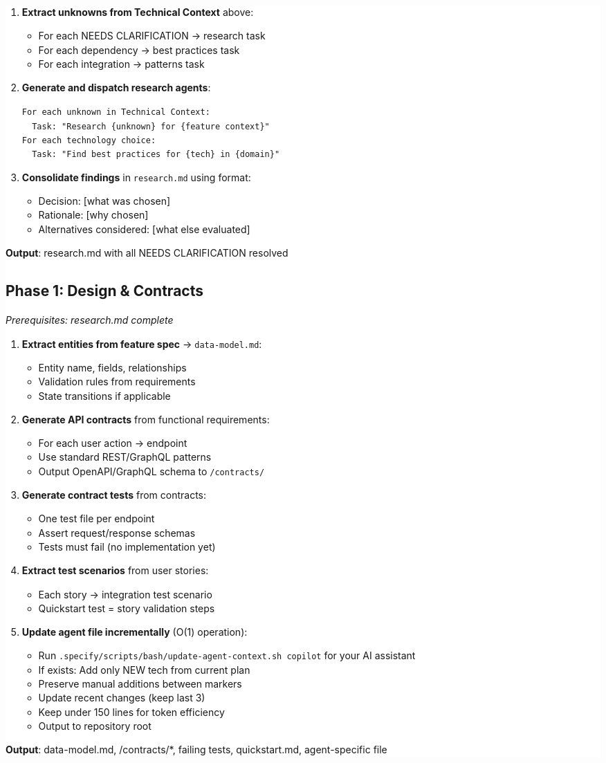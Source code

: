 1. **Extract unknowns from Technical Context** above:

   - For each NEEDS CLARIFICATION → research task
   - For each dependency → best practices task
   - For each integration → patterns task

2. **Generate and dispatch research agents**:

   ```
   For each unknown in Technical Context:
     Task: "Research {unknown} for {feature context}"
   For each technology choice:
     Task: "Find best practices for {tech} in {domain}"
   ```

3. **Consolidate findings** in `research.md` using format:
   - Decision: [what was chosen]
   - Rationale: [why chosen]
   - Alternatives considered: [what else evaluated]

**Output**: research.md with all NEEDS CLARIFICATION resolved

## Phase 1: Design & Contracts

_Prerequisites: research.md complete_

1. **Extract entities from feature spec** → `data-model.md`:

   - Entity name, fields, relationships
   - Validation rules from requirements
   - State transitions if applicable

2. **Generate API contracts** from functional requirements:

   - For each user action → endpoint
   - Use standard REST/GraphQL patterns
   - Output OpenAPI/GraphQL schema to `/contracts/`

3. **Generate contract tests** from contracts:

   - One test file per endpoint
   - Assert request/response schemas
   - Tests must fail (no implementation yet)

4. **Extract test scenarios** from user stories:

   - Each story → integration test scenario
   - Quickstart test = story validation steps

5. **Update agent file incrementally** (O(1) operation):
   - Run `.specify/scripts/bash/update-agent-context.sh copilot` for your AI assistant
   - If exists: Add only NEW tech from current plan
   - Preserve manual additions between markers
   - Update recent changes (keep last 3)
   - Keep under 150 lines for token efficiency
   - Output to repository root

**Output**: data-model.md, /contracts/\*, failing tests, quickstart.md, agent-specific file
